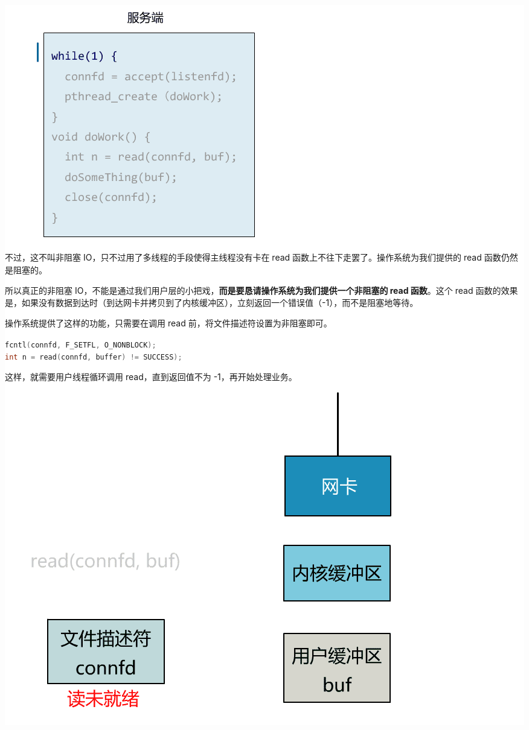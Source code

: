 ![图片](image/640-164767301374930.gif)

不过，这不叫非阻塞 IO，只不过用了多线程的手段使得主线程没有卡在 read 函数上不往下走罢了。操作系统为我们提供的 read 函数仍然是阻塞的。

所以真正的非阻塞 IO，不能是通过我们用户层的小把戏，**而是要恳请操作系统为我们提供一个非阻塞的 read 函数**。这个 read 函数的效果是，如果没有数据到达时（到达网卡并拷贝到了内核缓冲区），立刻返回一个错误值（-1），而不是阻塞地等待。

操作系统提供了这样的功能，只需要在调用 read 前，将文件描述符设置为非阻塞即可。

```C
fcntl(connfd, F_SETFL, O_NONBLOCK);
int n = read(connfd, buffer) != SUCCESS);
```

这样，就需要用户线程循环调用 read，直到返回值不为 -1，再开始处理业务。

![图片](image/640-164767328750532-164767328750833.gif)
